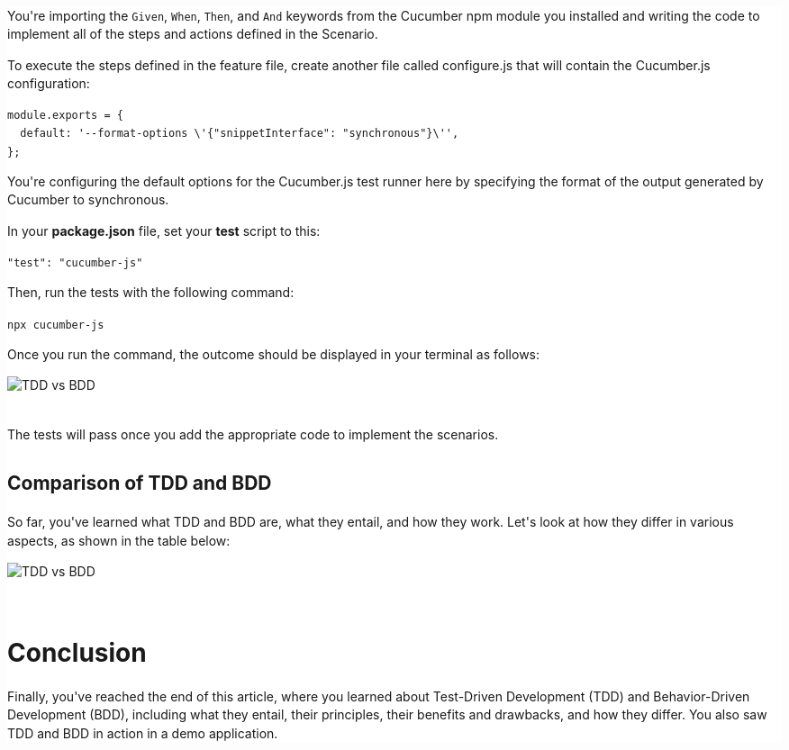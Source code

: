 You're importing the `Given`, `When`, `Then`, and `And` keywords from the Cucumber npm module you installed and writing the code to implement all of the steps and actions defined in the Scenario.

To execute the steps defined in the feature file, create another file called configure.js that will contain the Cucumber.js configuration:

```tsx title="configure.js"
module.exports = {
  default: '--format-options \'{"snippetInterface": "synchronous"}\'',
};
```

You're configuring the default options for the Cucumber.js test runner here by specifying the format of the output generated by Cucumber to synchronous.

In your **package.json** file, set your **test** script to this:

```tsx title="package.json"
"test": "cucumber-js"
```

Then, run the tests with the following command:

```
npx cucumber-js
```

Once you run the command, the outcome should be displayed in your terminal as follows:



<div className="centered-image">
  <img  style={{alignSelf:"center", width: "800px"}}  src="https://refine.ams3.cdn.digitaloceanspaces.com/blog/2023-06-09-tdd-vs-bdd/cucumber.png" alt="TDD vs BDD" />
</div>

<br/>



The tests will pass once you add the appropriate code to implement the scenarios.

## Comparison of TDD and BDD
So far, you've learned what TDD and BDD are, what they entail, and how they work. Let's look at how they differ in various aspects, as shown in the table below:



<div className="centered-image">
  <img  style={{alignSelf:"center"}}  src="https://refine.ams3.cdn.digitaloceanspaces.com/blog/2023-06-09-tdd-vs-bdd/comparing.png" alt="TDD vs BDD" />
</div>

<br/>


# Conclusion
Finally, you've reached the end of this article, where you learned about Test-Driven Development (TDD) and Behavior-Driven Development (BDD), including what they entail, their principles, their benefits and drawbacks, and how they differ. You also saw TDD and BDD in action in a demo application.